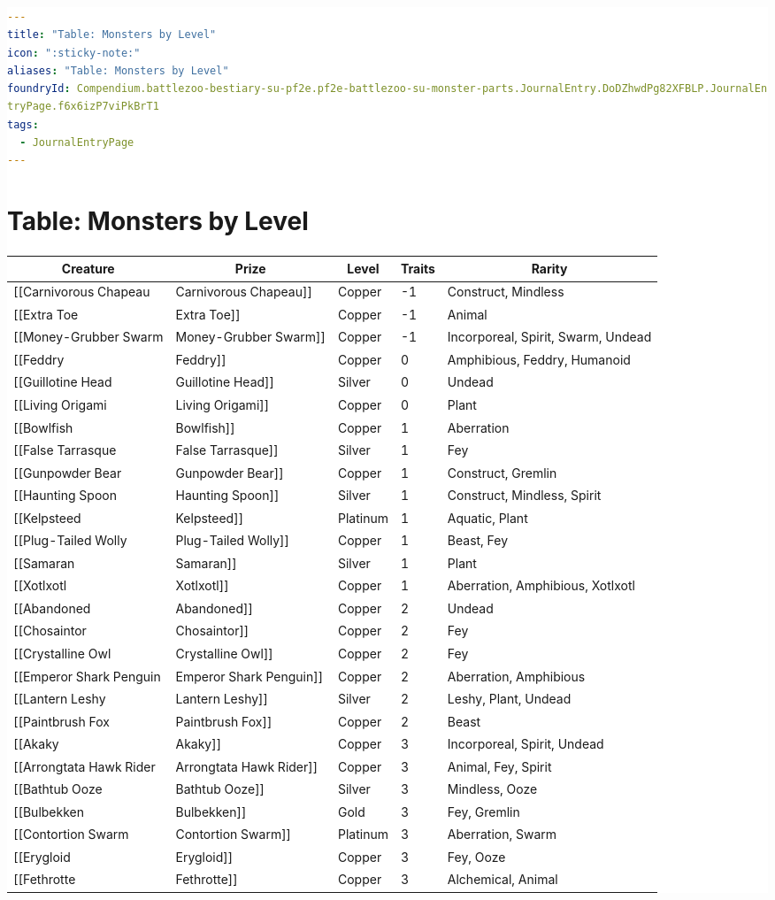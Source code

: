 ```yaml
---
title: "Table: Monsters by Level"
icon: ":sticky-note:"
aliases: "Table: Monsters by Level"
foundryId: Compendium.battlezoo-bestiary-su-pf2e.pf2e-battlezoo-su-monster-parts.JournalEntry.DoDZhwdPg82XFBLP.JournalEntryPage.f6x6izP7viPkBrT1
tags:
  - JournalEntryPage
---
```


# Table: Monsters by Level
  

| Creature | Prize | Level | Traits | Rarity |
| --- | --- | --- | --- | --- |
| [[Carnivorous Chapeau|Carnivorous Chapeau]] | Copper | \-1 | Construct, Mindless | Uncommon |
| [[Extra Toe|Extra Toe]] | Copper | \-1 | Animal | Common |
| [[Money-Grubber Swarm|Money-Grubber Swarm]] | Copper | \-1 | Incorporeal, Spirit, Swarm, Undead | Uncommon |
| [[Feddry|Feddry]] | Copper | 0 | Amphibious, Feddry, Humanoid | Common |
| [[Guillotine Head|Guillotine Head]] | Silver | 0 | Undead | Uncommon |
| [[Living Origami|Living Origami]] | Copper | 0 | Plant | Common |
| [[Bowlfish|Bowlfish]] | Copper | 1 | Aberration | Rare |
| [[False Tarrasque|False Tarrasque]] | Silver | 1 | Fey | Uncommon |
| [[Gunpowder Bear|Gunpowder Bear]] | Copper | 1 | Construct, Gremlin | Uncommon |
| [[Haunting Spoon|Haunting Spoon]] | Silver | 1 | Construct, Mindless, Spirit | Uncommon |
| [[Kelpsteed|Kelpsteed]] | Platinum | 1 | Aquatic, Plant | Common |
| [[Plug-Tailed Wolly|Plug-Tailed Wolly]] | Copper | 1 | Beast, Fey | Uncommon |
| [[Samaran|Samaran]] | Silver | 1 | Plant | Common |
| [[Xotlxotl|Xotlxotl]] | Copper | 1 | Aberration, Amphibious, Xotlxotl | Uncommon |
| [[Abandoned|Abandoned]] | Copper | 2 | Undead | Uncommon |
| [[Chosaintor|Chosaintor]] | Copper | 2 | Fey | Uncommon |
| [[Crystalline Owl|Crystalline Owl]] | Copper | 2 | Fey | Uncommon |
| [[Emperor Shark Penguin|Emperor Shark Penguin]] | Copper | 2 | Aberration, Amphibious | Uncommon |
| [[Lantern Leshy|Lantern Leshy]] | Silver | 2 | Leshy, Plant, Undead | Common |
| [[Paintbrush Fox|Paintbrush Fox]] | Copper | 2 | Beast | Common |
| [[Akaky|Akaky]] | Copper | 3 | Incorporeal, Spirit, Undead | Uncommon |
| [[Arrongtata Hawk Rider|Arrongtata Hawk Rider]] | Copper | 3 | Animal, Fey, Spirit | Common |
| [[Bathtub Ooze|Bathtub Ooze]] | Silver | 3 | Mindless, Ooze | Uncommon |
| [[Bulbekken|Bulbekken]] | Gold | 3 | Fey, Gremlin | Uncommon |
| [[Contortion Swarm|Contortion Swarm]] | Platinum | 3 | Aberration, Swarm | Uncommon |
| [[Erygloid|Erygloid]] | Copper | 3 | Fey, Ooze | Uncommon |
| [[Fethrotte|Fethrotte]] | Copper | 3 | Alchemical, Animal | Uncommon |